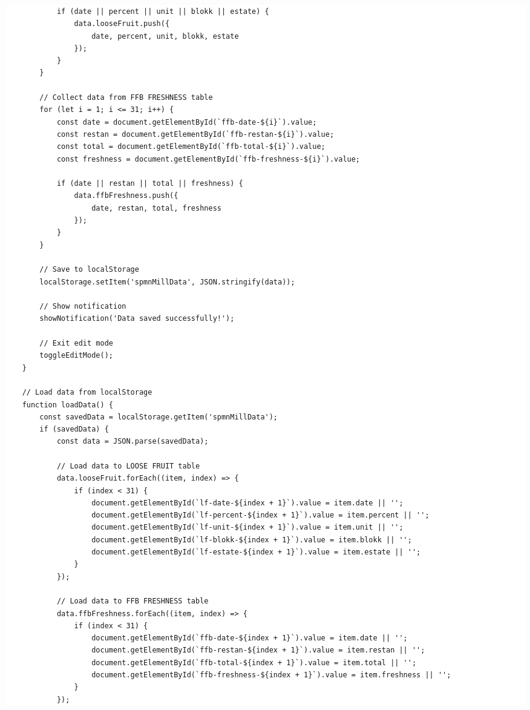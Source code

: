                 if (date || percent || unit || blokk || estate) {
                    data.looseFruit.push({
                        date, percent, unit, blokk, estate
                    });
                }
            }
            
            // Collect data from FFB FRESHNESS table
            for (let i = 1; i <= 31; i++) {
                const date = document.getElementById(`ffb-date-${i}`).value;
                const restan = document.getElementById(`ffb-restan-${i}`).value;
                const total = document.getElementById(`ffb-total-${i}`).value;
                const freshness = document.getElementById(`ffb-freshness-${i}`).value;
                
                if (date || restan || total || freshness) {
                    data.ffbFreshness.push({
                        date, restan, total, freshness
                    });
                }
            }
            
            // Save to localStorage
            localStorage.setItem('spmnMillData', JSON.stringify(data));
            
            // Show notification
            showNotification('Data saved successfully!');
            
            // Exit edit mode
            toggleEditMode();
        }
        
        // Load data from localStorage
        function loadData() {
            const savedData = localStorage.getItem('spmnMillData');
            if (savedData) {
                const data = JSON.parse(savedData);
                
                // Load data to LOOSE FRUIT table
                data.looseFruit.forEach((item, index) => {
                    if (index < 31) {
                        document.getElementById(`lf-date-${index + 1}`).value = item.date || '';
                        document.getElementById(`lf-percent-${index + 1}`).value = item.percent || '';
                        document.getElementById(`lf-unit-${index + 1}`).value = item.unit || '';
                        document.getElementById(`lf-blokk-${index + 1}`).value = item.blokk || '';
                        document.getElementById(`lf-estate-${index + 1}`).value = item.estate || '';
                    }
                });
                
                // Load data to FFB FRESHNESS table
                data.ffbFreshness.forEach((item, index) => {
                    if (index < 31) {
                        document.getElementById(`ffb-date-${index + 1}`).value = item.date || '';
                        document.getElementById(`ffb-restan-${index + 1}`).value = item.restan || '';
                        document.getElementById(`ffb-total-${index + 1}`).value = item.total || '';
                        document.getElementById(`ffb-freshness-${index + 1}`).value = item.freshness || '';
                    }
                });
                